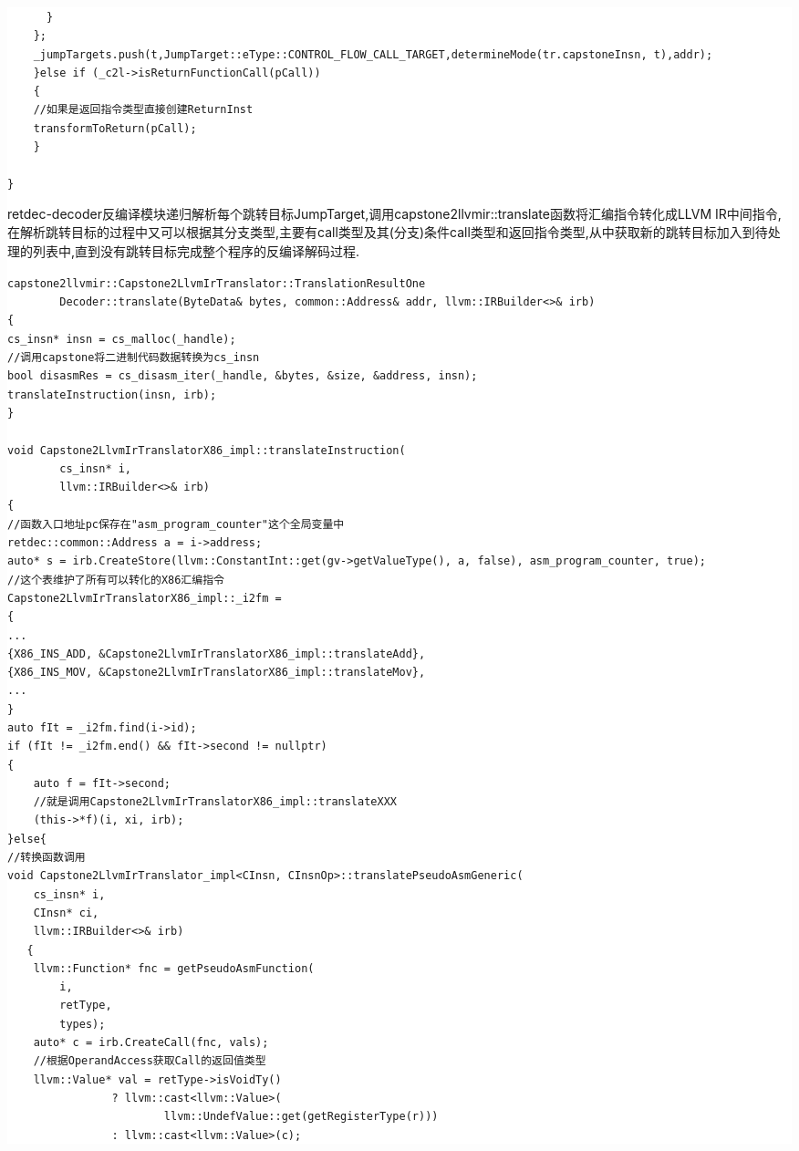 ```
	  }
	};	
   	_jumpTargets.push(t,JumpTarget::eType::CONTROL_FLOW_CALL_TARGET,determineMode(tr.capstoneInsn, t),addr);
	}else if (_c2l->isReturnFunctionCall(pCall))
	{
	//如果是返回指令类型直接创建ReturnInst
	transformToReturn(pCall);
	}
	
}
```
retdec-decoder反编译模块递归解析每个跳转目标JumpTarget,调用capstone2llvmir::translate函数将汇编指令转化成LLVM IR中间指令,在解析跳转目标的过程中又可以根据其分支类型,主要有call类型及其(分支)条件call类型和返回指令类型,从中获取新的跳转目标加入到待处理的列表中,直到没有跳转目标完成整个程序的反编译解码过程.
```
capstone2llvmir::Capstone2LlvmIrTranslator::TranslationResultOne
		Decoder::translate(ByteData& bytes, common::Address& addr, llvm::IRBuilder<>& irb)
{
cs_insn* insn = cs_malloc(_handle);
//调用capstone将二进制代码数据转换为cs_insn
bool disasmRes = cs_disasm_iter(_handle, &bytes, &size, &address, insn);
translateInstruction(insn, irb);
}

void Capstone2LlvmIrTranslatorX86_impl::translateInstruction(
		cs_insn* i,
		llvm::IRBuilder<>& irb)
{
//函数入口地址pc保存在"asm_program_counter"这个全局变量中
retdec::common::Address a = i->address;
auto* s = irb.CreateStore(llvm::ConstantInt::get(gv->getValueType(), a, false), asm_program_counter, true);
//这个表维护了所有可以转化的X86汇编指令
Capstone2LlvmIrTranslatorX86_impl::_i2fm =
{
...
{X86_INS_ADD, &Capstone2LlvmIrTranslatorX86_impl::translateAdd},
{X86_INS_MOV, &Capstone2LlvmIrTranslatorX86_impl::translateMov},
...
}
auto fIt = _i2fm.find(i->id);
if (fIt != _i2fm.end() && fIt->second != nullptr)
{
	auto f = fIt->second;
	//就是调用Capstone2LlvmIrTranslatorX86_impl::translateXXX
	(this->*f)(i, xi, irb);
}else{
//转换函数调用
void Capstone2LlvmIrTranslator_impl<CInsn, CInsnOp>::translatePseudoAsmGeneric(
	cs_insn* i,
	CInsn* ci,
	llvm::IRBuilder<>& irb)
   { 
	llvm::Function* fnc = getPseudoAsmFunction(
		i,
		retType,
		types);
	auto* c = irb.CreateCall(fnc, vals);
	//根据OperandAccess获取Call的返回值类型
	llvm::Value* val = retType->isVoidTy()
				? llvm::cast<llvm::Value>(
						llvm::UndefValue::get(getRegisterType(r)))
				: llvm::cast<llvm::Value>(c);
```